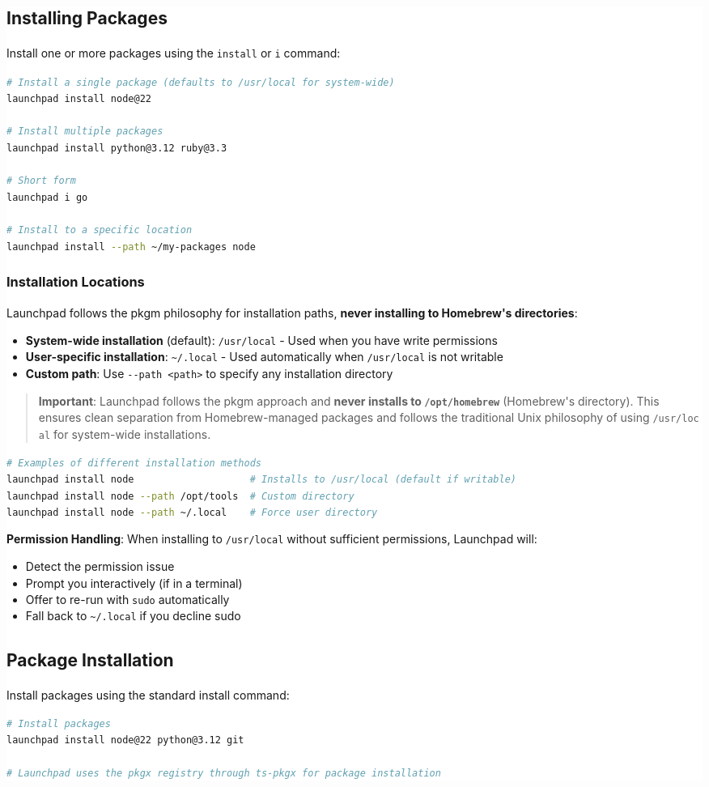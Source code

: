 ## Installing Packages

Install one or more packages using the `install` or `i` command:

```bash
# Install a single package (defaults to /usr/local for system-wide)
launchpad install node@22

# Install multiple packages
launchpad install python@3.12 ruby@3.3

# Short form
launchpad i go

# Install to a specific location
launchpad install --path ~/my-packages node
```

### Installation Locations

Launchpad follows the pkgm philosophy for installation paths, **never installing to Homebrew's directories**:

- **System-wide installation** (default): `/usr/local` - Used when you have write permissions
- **User-specific installation**: `~/.local` - Used automatically when `/usr/local` is not writable
- **Custom path**: Use `--path <path>` to specify any installation directory

> **Important**: Launchpad follows the pkgm approach and **never installs to `/opt/homebrew`** (Homebrew's directory). This ensures clean separation from Homebrew-managed packages and follows the traditional Unix philosophy of using `/usr/local` for system-wide installations.

```bash
# Examples of different installation methods
launchpad install node                    # Installs to /usr/local (default if writable)
launchpad install node --path /opt/tools  # Custom directory
launchpad install node --path ~/.local    # Force user directory
```

**Permission Handling**: When installing to `/usr/local` without sufficient permissions, Launchpad will:

- Detect the permission issue
- Prompt you interactively (if in a terminal)
- Offer to re-run with `sudo` automatically
- Fall back to `~/.local` if you decline sudo

## Package Installation

Install packages using the standard install command:

```bash
# Install packages
launchpad install node@22 python@3.12 git

# Launchpad uses the pkgx registry through ts-pkgx for package installation
```
